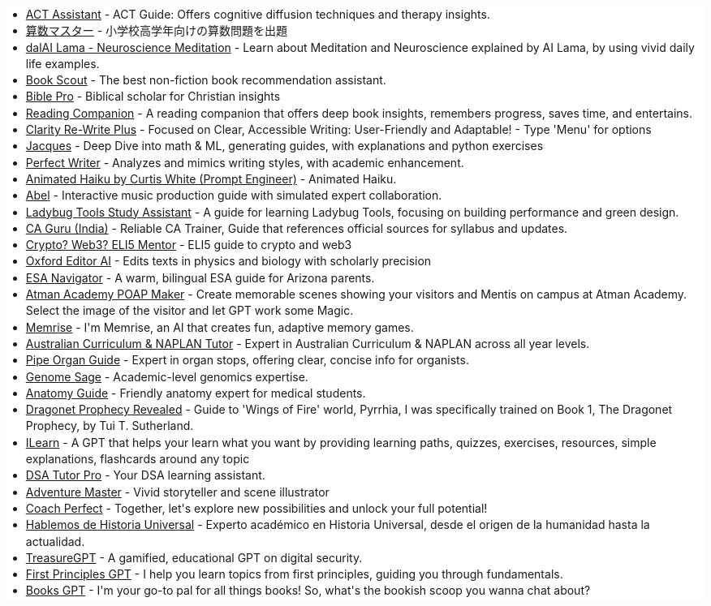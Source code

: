 - [ACT Assistant](https://gptblox.com/gpts/act-assistant.html) - ACT Guide: Offers cognitive diffusion techniques and therapy insights.
- [算数マスター](https://gptblox.com/gpts/%e7%ae%97%e6%95%b0%e3%83%9e%e3%82%b9%e3%82%bf%e3%83%bc.html) - 小学校高学年向けの算数問題を出題
- [dalAI Lama - Neuroscience Meditation](https://gptblox.com/gpts/dalai-lama-neuroscience-meditation.html) - Learn about Meditation and Neuroscience explained by AI Lama, by using vivid daily life examples.
- [Book Scout](https://gptblox.com/gpts/book-scout.html) - The best non-fiction book recommendation assistant.
- [Bible Pro](https://gptblox.com/gpts/bible-pro.html) - Biblical scholar for Christian insights
- [Reading Companion](https://gptblox.com/gpts/reading-companion.html) - A reading companion that offers deep book insights, remembers progress, saves time, and entertains.
- [Clarity Re-Write Plus](https://gptblox.com/gpts/clarity-re-write-plus.html) - Focused on Clear, Accessible Writing: User-Friendly and Adaptable! - Type 'Menu' for options
- [Jacques](https://gptblox.com/gpts/jacques.html) - Deep Dive into math & ML, generating guides, with explanations and python exercises
- [Perfect Writer](https://gptblox.com/gpts/perfect-writer.html) - Analyzes and mimics writing styles, with academic enhancement.
- [Animated Haiku by Curtis White (Prompt Engineer)](https://gptblox.com/gpts/animated-haiku-by-curtis-white-prompt-engineer.html) - Animated Haiku.
- [Abel](https://gptblox.com/gpts/abel.html) - Interactive music production guide with simulated expert collaboration.
- [Ladybug Tools Study Assistant](https://gptblox.com/gpts/ladybug-tools-study-assistant.html) - A guide for learning Ladybug Tools, focusing on building performance and green design.
- [CA Guru (India)](https://gptblox.com/gpts/ca-guru-india.html) - Reliable CA Trainer, Guide that references official sources for syllabus and updates.
- [Crypto? Web3? ELI5 Mentor](https://gptblox.com/gpts/crypto-web3-eli5-mentor.html) - ELI5 guide to crypto and web3
- [Oxford Editor AI](https://gptblox.com/gpts/oxford-editor-ai.html) - Edits texts in physics and biology with scholarly precision
- [ESA Navigator](https://gptblox.com/gpts/esa-navigator.html) - A warm, bilingual ESA guide for Arizona parents.
- [Atman Academy POAP Maker](https://gptblox.com/gpts/atman-academy-poap-maker.html) - Create memorable scenes showing your visitors and Mentis on campus at Atman Academy.  Select the image of the visitor and let GPT work some Magic.
- [Memrise](https://gptblox.com/gpts/memrise.html) - I'm Memrise, an AI that creates fun, adaptive memory games.
- [Australian Curriculum & NAPLAN Tutor](https://gptblox.com/gpts/australian-curriculum-naplan-tutor.html) - Expert in Australian Curriculum & NAPLAN across all year levels.
- [Pipe Organ Guide](https://gptblox.com/gpts/pipe-organ-guide.html) - Expert in organ stops, offering clear, concise info for organists.
- [Genome Sage](https://gptblox.com/gpts/genome-sage.html) - Academic-level genomics expertise.
- [Anatomy Guide](https://gptblox.com/gpts/anatomy-guide.html) - Friendly anatomy expert for medical students.
- [Dragonet Prophecy Revealed](https://gptblox.com/gpts/dragonet-prophecy-revealed.html) - Guide to 'Wings of Fire' world, Pyrrhia, I was specifically trained on Book 1, The Dragonet Prophecy, by Tui T. Sutherland.
- [ILearn](https://gptblox.com/gpts/ilearn.html) - A GPT that helps your learn what you want by providing learning paths, quizzes, exercises, resources, simple explanations, flashcards around any topic
- [DSA Tutor Pro](https://gptblox.com/gpts/dsa-tutor-pro.html) - Your DSA learning assistant.
- [Adventure Master](https://gptblox.com/gpts/adventure-master.html) - Vivid storyteller and scene illustrator
- [Coach Perfect](https://gptblox.com/gpts/coach-perfect.html) - Together, let's explore new possibilities and unlock your full potential!
- [Hablemos de Historia Universal](https://gptblox.com/gpts/hablemos-de-historia-universal.html) - Experto académico en Historia Universal, desde el origen de la humanidad hasta la actualidad.
- [TreasureGPT](https://gptblox.com/gpts/treasuregpt.html) - A gamified, educational GPT on digital security.
- [First Principles GPT](https://gptblox.com/gpts/first-principles-gpt.html) - I help you learn topics from first principles, guiding you through fundamentals.
- [Books GPT](https://gptblox.com/gpts/books-gpt.html) - I'm your go-to pal for all things books! So, what's the bookish scoop you wanna chat about?